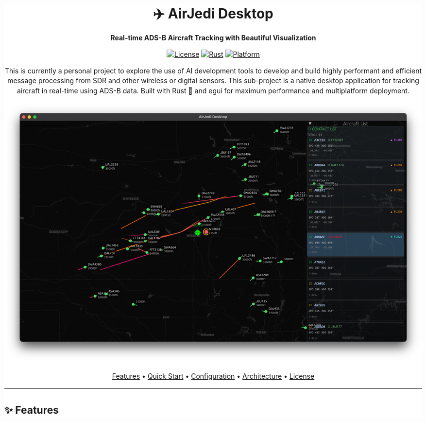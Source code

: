<div align="center">

# ✈️ AirJedi Desktop

**Real-time ADS-B Aircraft Tracking with Beautiful Visualization**

[![License](https://img.shields.io/badge/License-Apache%202.0-blue.svg)](LICENSE)
[![Rust](https://img.shields.io/badge/Rust-1.70+-orange.svg)](https://www.rust-lang.org)
[![Platform](https://img.shields.io/badge/Platform-macOS%20%7C%20Linux%20%7C%20Windows-lightgrey.svg)](https://github.com/ccustine/airjedi-desktop)

This is currently a personal project to explore the use of AI development tools to develop and build highly performant and efficient message processing from SDR and other wireless or digital sensors. This sub-project is a native desktop application for tracking aircraft in real-time using ADS-B data. Built with Rust 🦀 and egui for maximum performance and multiplatform deployment.

![AirJedi Desktop Screenshot](assets/airjedi1.png)

[Features](#-features) • [Quick Start](#-quick-start) • [Configuration](#-configuration) • [Architecture](#-architecture) • [License](#-license)

</div>

---

## ✨ Features
